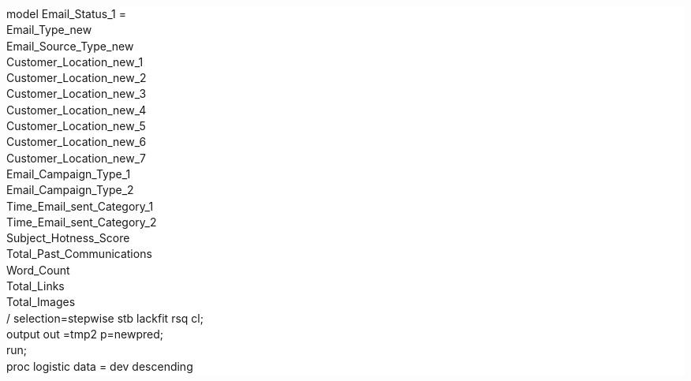 model Email_Status_1 =                                                                                                                                                                                                                                          
Email_Type_new                                                                                                                                                                                                                                                  
 Email_Source_Type_new                                                                                                                                                                                                                                          
 Customer_Location_new_1                                                                                                                                                                                                                                        
Customer_Location_new_2                                                                                                                                                                                                                                         
 Customer_Location_new_3                                                                                                                                                                                                                                        
 Customer_Location_new_4                                                                                                                                                                                                                                        
 Customer_Location_new_5                                                                                                                                                                                                                                        
Customer_Location_new_6                                                                                                                                                                                                                                         
Customer_Location_new_7                                                                                                                                                                                                                                         
Email_Campaign_Type_1                                                                                                                                                                                                                                           
Email_Campaign_Type_2                                                                                                                                                                                                                                           
Time_Email_sent_Category_1                                                                                                                                                                                                                                      
Time_Email_sent_Category_2                                                                                                                                                                                                                                      
Subject_Hotness_Score                                                                                                                                                                                                                                           
Total_Past_Communications                                                                                                                                                                                                                                       
Word_Count                                                                                                                                                                                                                                                      
Total_Links                                                                                                                                                                                                                                                     
Total_Images                                                                                                                                                                                                                                                    
/ selection=stepwise stb lackfit rsq cl;                                                                                                                                                                                                                        
output out =tmp2 p=newpred;                                                                                                                                                                                                                                     
run;                                                                                                                                                                                                                                                            
proc logistic data = dev descending                                                                                                                                                                                                                             